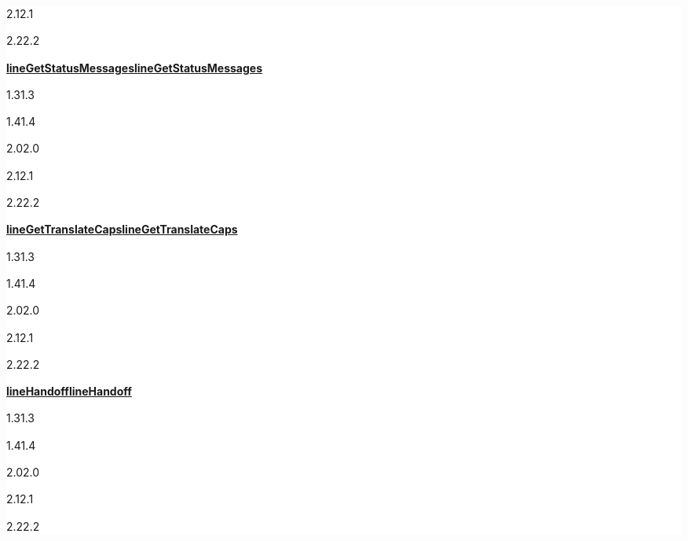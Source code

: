 <span data-ttu-id="a0f61-369">2.1</span><span class="sxs-lookup"><span data-stu-id="a0f61-369">2.1</span></span>

<span data-ttu-id="a0f61-370">2.2</span><span class="sxs-lookup"><span data-stu-id="a0f61-370">2.2</span></span>

[<span data-ttu-id="a0f61-371">**lineGetStatusMessages**</span><span class="sxs-lookup"><span data-stu-id="a0f61-371">**lineGetStatusMessages**</span></span>](/windows/desktop/api/Tapi/nf-tapi-linegetstatusmessages)

<span data-ttu-id="a0f61-372">1.3</span><span class="sxs-lookup"><span data-stu-id="a0f61-372">1.3</span></span>

<span data-ttu-id="a0f61-373">1.4</span><span class="sxs-lookup"><span data-stu-id="a0f61-373">1.4</span></span>

<span data-ttu-id="a0f61-374">2.0</span><span class="sxs-lookup"><span data-stu-id="a0f61-374">2.0</span></span>

<span data-ttu-id="a0f61-375">2.1</span><span class="sxs-lookup"><span data-stu-id="a0f61-375">2.1</span></span>

<span data-ttu-id="a0f61-376">2.2</span><span class="sxs-lookup"><span data-stu-id="a0f61-376">2.2</span></span>

[<span data-ttu-id="a0f61-377">**lineGetTranslateCaps**</span><span class="sxs-lookup"><span data-stu-id="a0f61-377">**lineGetTranslateCaps**</span></span>](/windows/desktop/api/Tapi/nf-tapi-linegettranslatecaps)

<span data-ttu-id="a0f61-378">1.3</span><span class="sxs-lookup"><span data-stu-id="a0f61-378">1.3</span></span>

<span data-ttu-id="a0f61-379">1.4</span><span class="sxs-lookup"><span data-stu-id="a0f61-379">1.4</span></span>

<span data-ttu-id="a0f61-380">2.0</span><span class="sxs-lookup"><span data-stu-id="a0f61-380">2.0</span></span>

<span data-ttu-id="a0f61-381">2.1</span><span class="sxs-lookup"><span data-stu-id="a0f61-381">2.1</span></span>

<span data-ttu-id="a0f61-382">2.2</span><span class="sxs-lookup"><span data-stu-id="a0f61-382">2.2</span></span>

[<span data-ttu-id="a0f61-383">**lineHandoff**</span><span class="sxs-lookup"><span data-stu-id="a0f61-383">**lineHandoff**</span></span>](/windows/desktop/api/Tapi/nf-tapi-linehandoff)

<span data-ttu-id="a0f61-384">1.3</span><span class="sxs-lookup"><span data-stu-id="a0f61-384">1.3</span></span>

<span data-ttu-id="a0f61-385">1.4</span><span class="sxs-lookup"><span data-stu-id="a0f61-385">1.4</span></span>

<span data-ttu-id="a0f61-386">2.0</span><span class="sxs-lookup"><span data-stu-id="a0f61-386">2.0</span></span>

<span data-ttu-id="a0f61-387">2.1</span><span class="sxs-lookup"><span data-stu-id="a0f61-387">2.1</span></span>

<span data-ttu-id="a0f61-388">2.2</span><span class="sxs-lookup"><span data-stu-id="a0f61-388">2.2</span></span>
